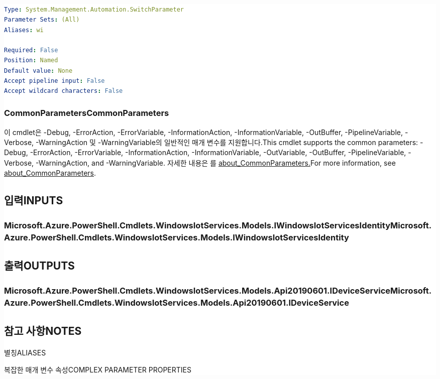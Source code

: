 ```yaml
Type: System.Management.Automation.SwitchParameter
Parameter Sets: (All)
Aliases: wi

Required: False
Position: Named
Default value: None
Accept pipeline input: False
Accept wildcard characters: False
```

### <span data-ttu-id="f2dba-151">CommonParameters</span><span class="sxs-lookup"><span data-stu-id="f2dba-151">CommonParameters</span></span>
<span data-ttu-id="f2dba-152">이 cmdlet은 -Debug, -ErrorAction, -ErrorVariable, -InformationAction, -InformationVariable, -OutBuffer, -PipelineVariable, -Verbose, -WarningAction 및 -WarningVariable의 일반적인 매개 변수를 지원합니다.</span><span class="sxs-lookup"><span data-stu-id="f2dba-152">This cmdlet supports the common parameters: -Debug, -ErrorAction, -ErrorVariable, -InformationAction, -InformationVariable, -OutVariable, -OutBuffer, -PipelineVariable, -Verbose, -WarningAction, and -WarningVariable.</span></span> <span data-ttu-id="f2dba-153">자세한 내용은 를 [about_CommonParameters.](http://go.microsoft.com/fwlink/?LinkID=113216)</span><span class="sxs-lookup"><span data-stu-id="f2dba-153">For more information, see [about_CommonParameters](http://go.microsoft.com/fwlink/?LinkID=113216).</span></span>

## <span data-ttu-id="f2dba-154">입력</span><span class="sxs-lookup"><span data-stu-id="f2dba-154">INPUTS</span></span>

### <span data-ttu-id="f2dba-155">Microsoft.Azure.PowerShell.Cmdlets.WindowsIotServices.Models.IWindowsIotServicesIdentity</span><span class="sxs-lookup"><span data-stu-id="f2dba-155">Microsoft.Azure.PowerShell.Cmdlets.WindowsIotServices.Models.IWindowsIotServicesIdentity</span></span>

## <span data-ttu-id="f2dba-156">출력</span><span class="sxs-lookup"><span data-stu-id="f2dba-156">OUTPUTS</span></span>

### <span data-ttu-id="f2dba-157">Microsoft.Azure.PowerShell.Cmdlets.WindowsIotServices.Models.Api20190601.IDeviceService</span><span class="sxs-lookup"><span data-stu-id="f2dba-157">Microsoft.Azure.PowerShell.Cmdlets.WindowsIotServices.Models.Api20190601.IDeviceService</span></span>

## <span data-ttu-id="f2dba-158">참고 사항</span><span class="sxs-lookup"><span data-stu-id="f2dba-158">NOTES</span></span>

<span data-ttu-id="f2dba-159">별칭</span><span class="sxs-lookup"><span data-stu-id="f2dba-159">ALIASES</span></span>

<span data-ttu-id="f2dba-160">복잡한 매개 변수 속성</span><span class="sxs-lookup"><span data-stu-id="f2dba-160">COMPLEX PARAMETER PROPERTIES</span></span>
